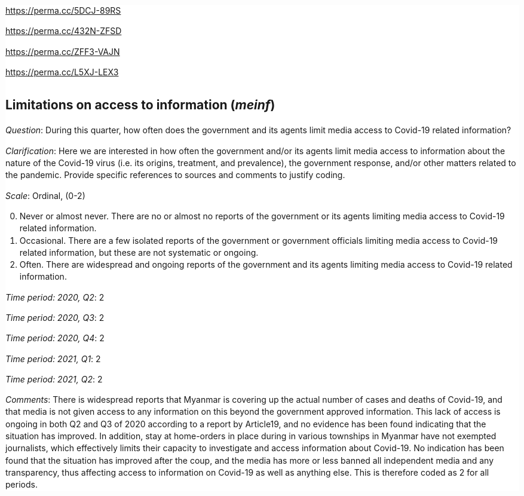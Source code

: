 
https://perma.cc/5DCJ-89RS


https://perma.cc/432N-ZFSD


https://perma.cc/ZFF3-VAJN


https://perma.cc/L5XJ-LEX3





## Limitations on access to information (*meinf*) 

*Question*: During this quarter, how often does the government and its agents limit media access to Covid-19 related information? 

 

*Clarification*: Here we are interested in how often the government and/or its agents limit media access to information about the nature of the Covid-19 virus (i.e. its origins, treatment, and prevalence), the government response, and/or other matters related to the pandemic. Provide specific references to sources and comments to justify coding.

 

*Scale*: Ordinal, (0-2) 

 0. Never or almost never. There are no or almost no reports of the government or its agents limiting media access to Covid-19 related information.  
  1. Occasional. There are a few isolated reports of the government or government officials limiting media access to Covid-19 related information, but these are not systematic or ongoing. 
 2. Often. There are widespread and ongoing reports of the government and its agents limiting media access to Covid-19 related information.

 
*Time period: 2020, Q2*: 2

 
*Time period: 2020, Q3*: 2

 
*Time period: 2020, Q4*: 2

 
*Time period: 2021, Q1*: 2

 
*Time period: 2021, Q2*: 2

 

*Comments*:
 There is widespread reports that Myanmar is covering up the actual number of cases and deaths of Covid-19, and that media is not given access to any information on this beyond the government approved information. This lack of access is ongoing in both Q2 and Q3 of 2020 according to a report by Article19, and no evidence has been found indicating that the situation has improved. In addition, stay at home-orders in place during in various townships in Myanmar have not exempted journalists, which effectively limits their capacity to investigate and access information about Covid-19. No indication has been found that the situation has improved after the coup, and the media has more or less banned all independent media and any transparency, thus affecting access to information on Covid-19 as well as anything else. This is therefore coded as 2 for all periods. 
